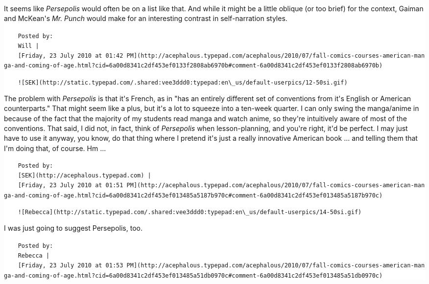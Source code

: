 
	

		

It seems like _Persepolis_ would often be on a list like that.  And while it might be a little oblique (or too brief) for the context, Gaiman and McKean's _Mr. Punch_ would make for an interesting contrast in self-narration styles.

	

		Posted by:
		Will |
		[Friday, 23 July 2010 at 01:42 PM](http://acephalous.typepad.com/acephalous/2010/07/fall-comics-courses-american-manga-and-coming-of-age.html?cid=6a00d8341c2df453ef0133f2808ab6970b#comment-6a00d8341c2df453ef0133f2808ab6970b)

[]()

	

		![SEK](http://static.typepad.com/.shared:vee3ddd0:typepad:en\_us/default-userpics/12-50si.gif)
	

	

		

The problem with _Persepolis_ is that it's French, as in "has an entirely different set of conventions from it's English or American counterparts."  That might seem like a plus, but it's a lot to squeeze into a ten-week quarter.  I can only swing the manga/anime in because of the fact that the majority of my students read manga and watch anime, so they're intuitively aware of most of the conventions.  That said, I did not, in fact, think of _Persepolis_ when lesson-planning, and you're right, it'd be perfect.  I may just have to use it anyway, you know, do that thing where I pretend it's just a really innovative American book ... and telling them that I'm doing that, of course.  Hm ...

	

		Posted by:
		[SEK](http://acephalous.typepad.com) |
		[Friday, 23 July 2010 at 01:51 PM](http://acephalous.typepad.com/acephalous/2010/07/fall-comics-courses-american-manga-and-coming-of-age.html?cid=6a00d8341c2df453ef013485a5187b970c#comment-6a00d8341c2df453ef013485a5187b970c)

[]()

	

		![Rebecca](http://static.typepad.com/.shared:vee3ddd0:typepad:en\_us/default-userpics/14-50si.gif)
	

	

		

I was just going to suggest Persepolis, too.  

	

		Posted by:
		Rebecca |
		[Friday, 23 July 2010 at 01:53 PM](http://acephalous.typepad.com/acephalous/2010/07/fall-comics-courses-american-manga-and-coming-of-age.html?cid=6a00d8341c2df453ef013485a51db0970c#comment-6a00d8341c2df453ef013485a51db0970c)

[]()
